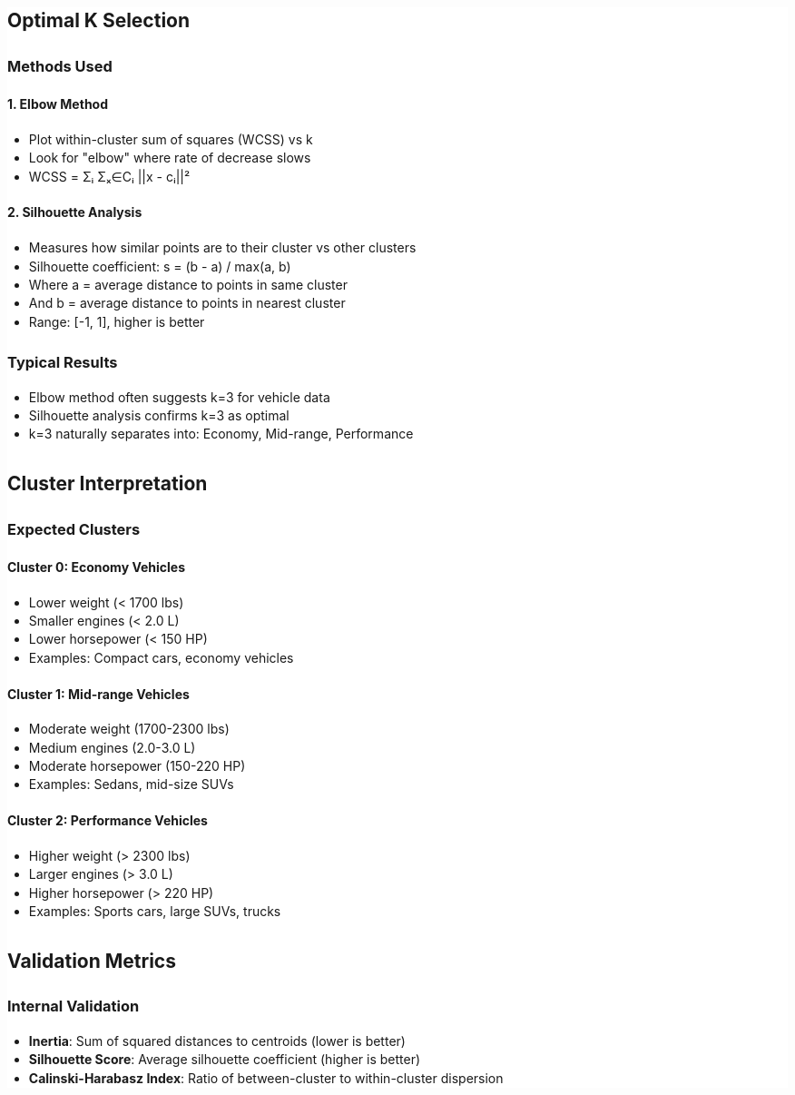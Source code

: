 ## Optimal K Selection

### Methods Used

#### 1. Elbow Method
- Plot within-cluster sum of squares (WCSS) vs k
- Look for "elbow" where rate of decrease slows
- WCSS = Σᵢ Σₓ∈Cᵢ ||x - cᵢ||²

#### 2. Silhouette Analysis
- Measures how similar points are to their cluster vs other clusters
- Silhouette coefficient: s = (b - a) / max(a, b)
- Where a = average distance to points in same cluster
- And b = average distance to points in nearest cluster
- Range: [-1, 1], higher is better

### Typical Results
- Elbow method often suggests k=3 for vehicle data
- Silhouette analysis confirms k=3 as optimal
- k=3 naturally separates into: Economy, Mid-range, Performance

## Cluster Interpretation

### Expected Clusters

#### Cluster 0: Economy Vehicles
- Lower weight (< 1700 lbs)
- Smaller engines (< 2.0 L)
- Lower horsepower (< 150 HP)
- Examples: Compact cars, economy vehicles

#### Cluster 1: Mid-range Vehicles
- Moderate weight (1700-2300 lbs)
- Medium engines (2.0-3.0 L)
- Moderate horsepower (150-220 HP)
- Examples: Sedans, mid-size SUVs

#### Cluster 2: Performance Vehicles
- Higher weight (> 2300 lbs)
- Larger engines (> 3.0 L)
- Higher horsepower (> 220 HP)
- Examples: Sports cars, large SUVs, trucks

## Validation Metrics

### Internal Validation
- **Inertia**: Sum of squared distances to centroids (lower is better)
- **Silhouette Score**: Average silhouette coefficient (higher is better)
- **Calinski-Harabasz Index**: Ratio of between-cluster to within-cluster dispersion
